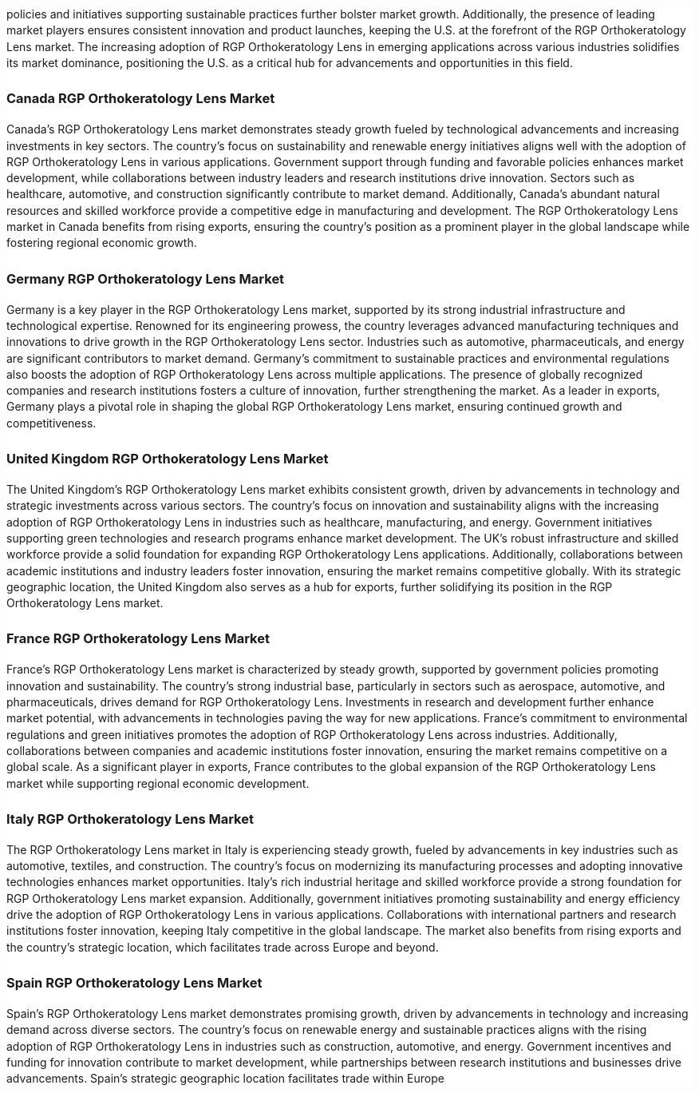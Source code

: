 policies and initiatives supporting sustainable practices further bolster market growth. Additionally, the presence of leading market players ensures consistent innovation and product launches, keeping the U.S. at the forefront of the RGP Orthokeratology Lens market. The increasing adoption of RGP Orthokeratology Lens in emerging applications across various industries solidifies its market dominance, positioning the U.S. as a critical hub for advancements and opportunities in this field.</p><h3>Canada RGP Orthokeratology Lens Market</h3><p>Canada&rsquo;s RGP Orthokeratology Lens market demonstrates steady growth fueled by technological advancements and increasing investments in key sectors. The country&rsquo;s focus on sustainability and renewable energy initiatives aligns well with the adoption of RGP Orthokeratology Lens in various applications. Government support through funding and favorable policies enhances market development, while collaborations between industry leaders and research institutions drive innovation. Sectors such as healthcare, automotive, and construction significantly contribute to market demand. Additionally, Canada&rsquo;s abundant natural resources and skilled workforce provide a competitive edge in manufacturing and development. The RGP Orthokeratology Lens market in Canada benefits from rising exports, ensuring the country&rsquo;s position as a prominent player in the global landscape while fostering regional economic growth.</p><h3>Germany RGP Orthokeratology Lens Market</h3><p>Germany is a key player in the RGP Orthokeratology Lens market, supported by its strong industrial infrastructure and technological expertise. Renowned for its engineering prowess, the country leverages advanced manufacturing techniques and innovations to drive growth in the RGP Orthokeratology Lens sector. Industries such as automotive, pharmaceuticals, and energy are significant contributors to market demand. Germany&rsquo;s commitment to sustainable practices and environmental regulations also boosts the adoption of RGP Orthokeratology Lens across multiple applications. The presence of globally recognized companies and research institutions fosters a culture of innovation, further strengthening the market. As a leader in exports, Germany plays a pivotal role in shaping the global RGP Orthokeratology Lens market, ensuring continued growth and competitiveness.</p><h3>United Kingdom RGP Orthokeratology Lens Market</h3><p>The United Kingdom&rsquo;s RGP Orthokeratology Lens market exhibits consistent growth, driven by advancements in technology and strategic investments across various sectors. The country&rsquo;s focus on innovation and sustainability aligns with the increasing adoption of RGP Orthokeratology Lens in industries such as healthcare, manufacturing, and energy. Government initiatives supporting green technologies and research programs enhance market development. The UK&rsquo;s robust infrastructure and skilled workforce provide a solid foundation for expanding RGP Orthokeratology Lens applications. Additionally, collaborations between academic institutions and industry leaders foster innovation, ensuring the market remains competitive globally. With its strategic geographic location, the United Kingdom also serves as a hub for exports, further solidifying its position in the RGP Orthokeratology Lens market.</p><h3>France RGP Orthokeratology Lens Market</h3><p>France&rsquo;s RGP Orthokeratology Lens market is characterized by steady growth, supported by government policies promoting innovation and sustainability. The country&rsquo;s strong industrial base, particularly in sectors such as aerospace, automotive, and pharmaceuticals, drives demand for RGP Orthokeratology Lens. Investments in research and development further enhance market potential, with advancements in technologies paving the way for new applications. France&rsquo;s commitment to environmental regulations and green initiatives promotes the adoption of RGP Orthokeratology Lens across industries. Additionally, collaborations between companies and academic institutions foster innovation, ensuring the market remains competitive on a global scale. As a significant player in exports, France contributes to the global expansion of the RGP Orthokeratology Lens market while supporting regional economic development.</p><h3>Italy RGP Orthokeratology Lens Market</h3><p>The RGP Orthokeratology Lens market in Italy is experiencing steady growth, fueled by advancements in key industries such as automotive, textiles, and construction. The country&rsquo;s focus on modernizing its manufacturing processes and adopting innovative technologies enhances market opportunities. Italy&rsquo;s rich industrial heritage and skilled workforce provide a strong foundation for RGP Orthokeratology Lens market expansion. Additionally, government initiatives promoting sustainability and energy efficiency drive the adoption of RGP Orthokeratology Lens in various applications. Collaborations with international partners and research institutions foster innovation, keeping Italy competitive in the global landscape. The market also benefits from rising exports and the country&rsquo;s strategic location, which facilitates trade across Europe and beyond.</p><h3>Spain RGP Orthokeratology Lens Market</h3><p>Spain&rsquo;s RGP Orthokeratology Lens market demonstrates promising growth, driven by advancements in technology and increasing demand across diverse sectors. The country&rsquo;s focus on renewable energy and sustainable practices aligns with the rising adoption of RGP Orthokeratology Lens in industries such as construction, automotive, and energy. Government incentives and funding for innovation contribute to market development, while partnerships between research institutions and businesses drive advancements. Spain&rsquo;s strategic geographic location facilitates trade within Europe